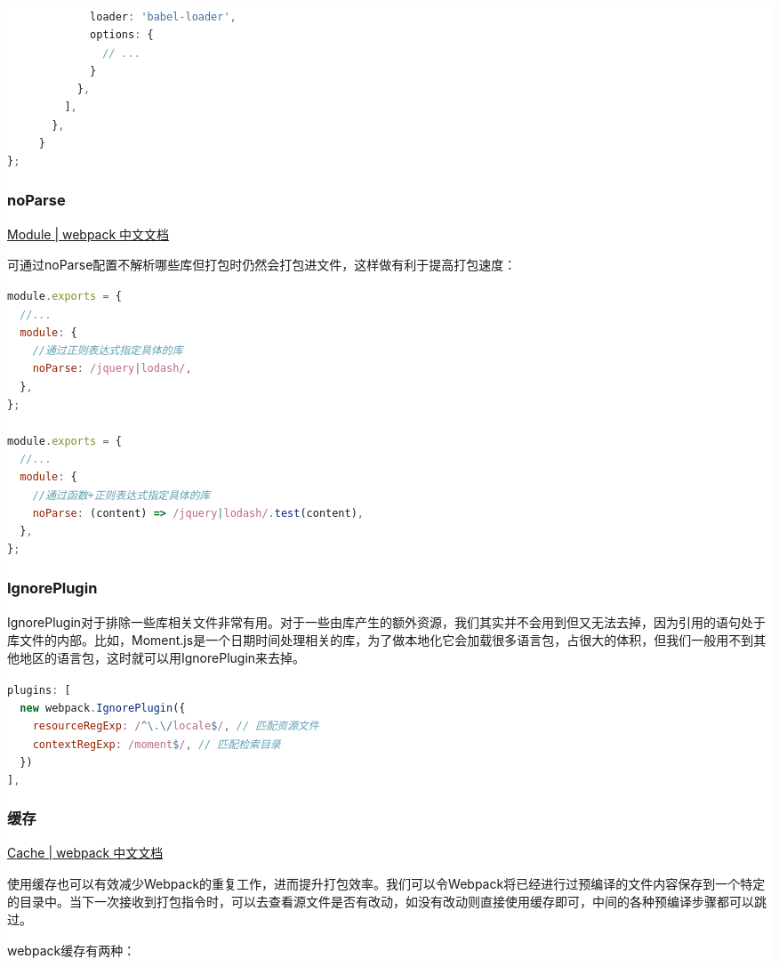 ```javascript
             loader: 'babel-loader',
             options: {
               // ...
             }
           },
         ],
       },
     }
};
```
### noParse
[Module | webpack 中文文档](https://webpack.docschina.org/configuration/module/#modulenoparse)

可通过noParse配置不解析哪些库但打包时仍然会打包进文件，这样做有利于提高打包速度：
```javascript
module.exports = {
  //...
  module: {
    //通过正则表达式指定具体的库
    noParse: /jquery|lodash/,
  },
};

module.exports = {
  //...
  module: {
    //通过函数+正则表达式指定具体的库
    noParse: (content) => /jquery|lodash/.test(content),
  },
};
```
### IgnorePlugin
IgnorePlugin对于排除一些库相关文件非常有用。对于一些由库产生的额外资源，我们其实并不会用到但又无法去掉，因为引用的语句处于库文件的内部。比如，Moment.js是一个日期时间处理相关的库，为了做本地化它会加载很多语言包，占很大的体积，但我们一般用不到其他地区的语言包，这时就可以用IgnorePlugin来去掉。
```javascript
plugins: [
  new webpack.IgnorePlugin({
    resourceRegExp: /^\.\/locale$/, // 匹配资源文件
    contextRegExp: /moment$/, // 匹配检索目录
  })
],
```
### 缓存

[Cache | webpack 中文文档](https://webpack.docschina.org/configuration/cache/)

使用缓存也可以有效减少Webpack的重复工作，进而提升打包效率。我们可以令Webpack将已经进行过预编译的文件内容保存到一个特定的目录中。当下一次接收到打包指令时，可以去查看源文件是否有改动，如没有改动则直接使用缓存即可，中间的各种预编译步骤都可以跳过。

webpack缓存有两种：
